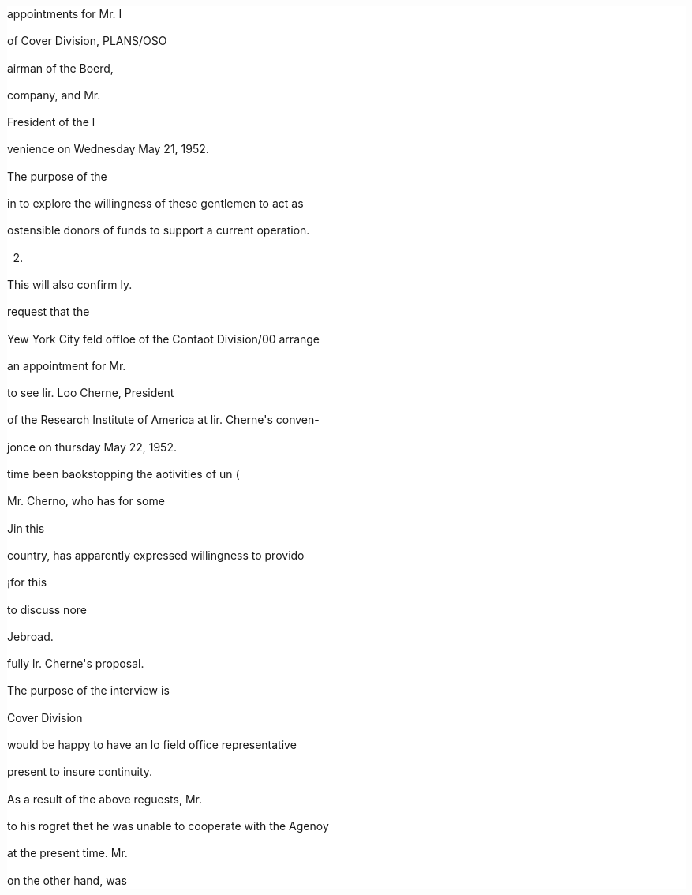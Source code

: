 appointments for Mr. I

of Cover Division, PLANS/OSO

airman of the Boerd,

company, and Mr.

Fresident of the l

venience on Wednesday May 21, 1952.

The purpose of the

in to explore the willingness of these gentlemen to act as

ostensible donors of funds to support a current operation.

2.

This will also confirm ly.

request that the

Yew York City feld offloe of the Contaot Division/00 arrange

an appointment for Mr.

to see lir. Loo Cherne, President

of the Research Institute of America at lir. Cherne's conven-

jonce on thursday May 22, 1952.

time been baokstopping the aotivities of un (

Mr. Cherno, who has for some

Jin this

country, has apparently expressed willingness to provido

¡for this

to discuss nore

Jebroad.

fully lr. Cherne's proposal.

The purpose of the interview is

Cover Division

would be happy to have an lo field office representative

present to insure continuity.

As a result of the above reguests, Mr.

to his rogret thet he was unable to cooperate with the Agenoy

at the present time. Mr.

on the other hand, was
